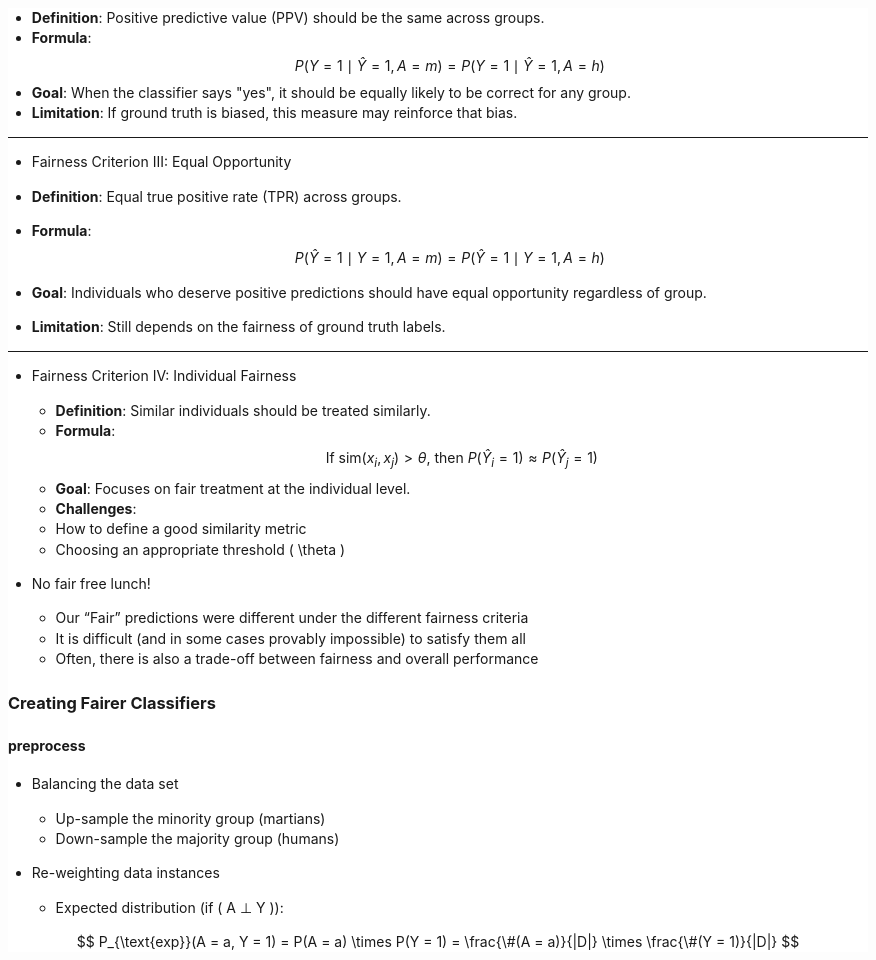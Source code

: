   - **Definition**: Positive predictive value (PPV) should be the same across groups.
  - **Formula**:  
    $$
    P(Y = 1 \mid \hat{Y} = 1, A = m) = P(Y = 1 \mid \hat{Y} = 1, A = h)
    $$
  - **Goal**: When the classifier says "yes", it should be equally likely to be correct for any group.
  - **Limitation**: If ground truth is biased, this measure may reinforce that bias.

---

-  Fairness Criterion III: Equal Opportunity

  - **Definition**: Equal true positive rate (TPR) across groups.
  - **Formula**:  
    $$
    P(\hat{Y} = 1 \mid Y = 1, A = m) = P(\hat{Y} = 1 \mid Y = 1, A = h)
    $$
  - **Goal**: Individuals who deserve positive predictions should have equal opportunity regardless of group.
  - **Limitation**: Still depends on the fairness of ground truth labels.

---

-  Fairness Criterion IV: Individual Fairness

    - **Definition**: Similar individuals should be treated similarly.
    - **Formula**:  
    $$
    \text{If } \text{sim}(x_i, x_j) > \theta,\ \text{then } P(\hat{Y}_i = 1) \approx P(\hat{Y}_j = 1)
    $$
    - **Goal**: Focuses on fair treatment at the individual level.
    - **Challenges**:  
    - How to define a good similarity metric  
    - Choosing an appropriate threshold \( \theta \)

- No fair free lunch!
    - Our “Fair” predictions were different under the different fairness criteria
    - It is difficult (and in some cases provably impossible) to satisfy them all
    - Often, there is also a trade-off between fairness and overall performance

### Creating Fairer Classifiers

#### preprocess
- Balancing the data set
    - Up-sample the minority group (martians)
    - Down-sample the majority group (humans)
- Re-weighting data instances


  - Expected distribution (if \( A $\perp$ Y \)):

$$
P_{\text{exp}}(A = a, Y = 1) = P(A = a) \times P(Y = 1) = \frac{\#(A = a)}{|D|} \times \frac{\#(Y = 1)}{|D|}
$$

